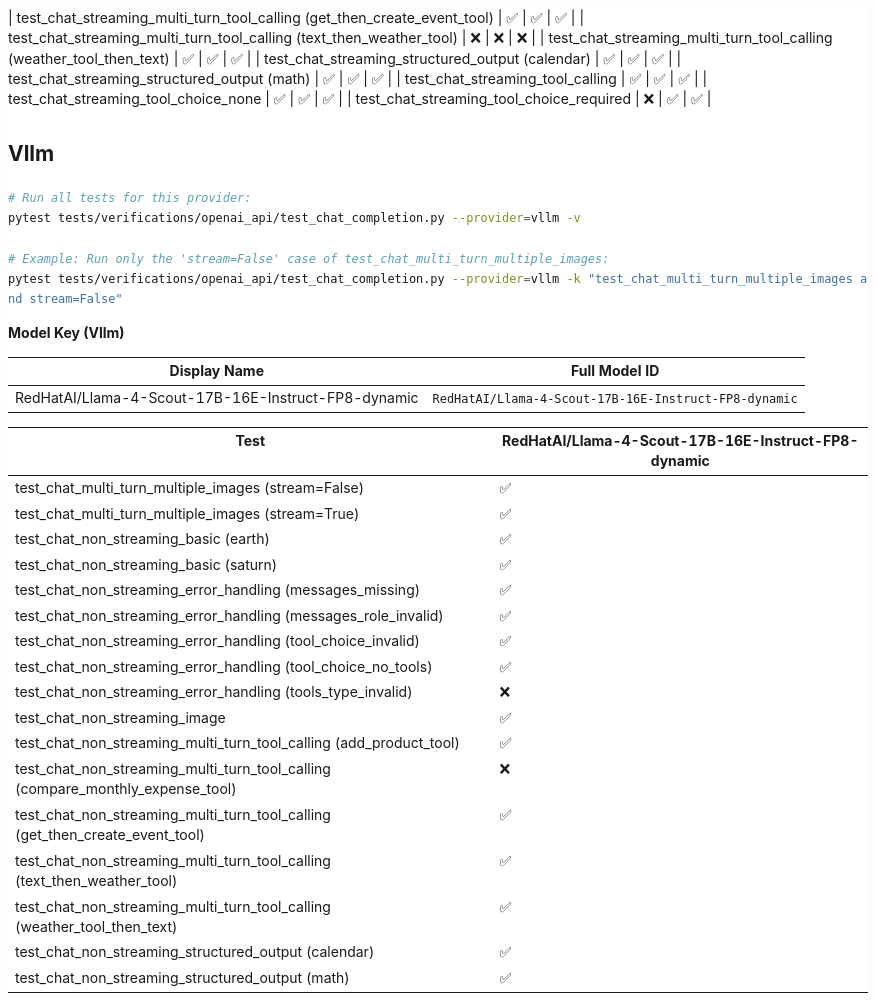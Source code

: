 | test_chat_streaming_multi_turn_tool_calling (get_then_create_event_tool) | ✅ | ✅ | ✅ |
| test_chat_streaming_multi_turn_tool_calling (text_then_weather_tool) | ❌ | ❌ | ❌ |
| test_chat_streaming_multi_turn_tool_calling (weather_tool_then_text) | ✅ | ✅ | ✅ |
| test_chat_streaming_structured_output (calendar) | ✅ | ✅ | ✅ |
| test_chat_streaming_structured_output (math) | ✅ | ✅ | ✅ |
| test_chat_streaming_tool_calling | ✅ | ✅ | ✅ |
| test_chat_streaming_tool_choice_none | ✅ | ✅ | ✅ |
| test_chat_streaming_tool_choice_required | ❌ | ✅ | ✅ |

## Vllm

```bash
# Run all tests for this provider:
pytest tests/verifications/openai_api/test_chat_completion.py --provider=vllm -v

# Example: Run only the 'stream=False' case of test_chat_multi_turn_multiple_images:
pytest tests/verifications/openai_api/test_chat_completion.py --provider=vllm -k "test_chat_multi_turn_multiple_images and stream=False"
```


**Model Key (Vllm)**

| Display Name | Full Model ID |
| --- | --- |
| RedHatAI/Llama-4-Scout-17B-16E-Instruct-FP8-dynamic | `RedHatAI/Llama-4-Scout-17B-16E-Instruct-FP8-dynamic` |


| Test | RedHatAI/Llama-4-Scout-17B-16E-Instruct-FP8-dynamic |
| --- | --- |
| test_chat_multi_turn_multiple_images (stream=False) | ✅ |
| test_chat_multi_turn_multiple_images (stream=True) | ✅ |
| test_chat_non_streaming_basic (earth) | ✅ |
| test_chat_non_streaming_basic (saturn) | ✅ |
| test_chat_non_streaming_error_handling (messages_missing) | ✅ |
| test_chat_non_streaming_error_handling (messages_role_invalid) | ✅ |
| test_chat_non_streaming_error_handling (tool_choice_invalid) | ✅ |
| test_chat_non_streaming_error_handling (tool_choice_no_tools) | ✅ |
| test_chat_non_streaming_error_handling (tools_type_invalid) | ❌ |
| test_chat_non_streaming_image | ✅ |
| test_chat_non_streaming_multi_turn_tool_calling (add_product_tool) | ✅ |
| test_chat_non_streaming_multi_turn_tool_calling (compare_monthly_expense_tool) | ❌ |
| test_chat_non_streaming_multi_turn_tool_calling (get_then_create_event_tool) | ✅ |
| test_chat_non_streaming_multi_turn_tool_calling (text_then_weather_tool) | ✅ |
| test_chat_non_streaming_multi_turn_tool_calling (weather_tool_then_text) | ✅ |
| test_chat_non_streaming_structured_output (calendar) | ✅ |
| test_chat_non_streaming_structured_output (math) | ✅ |